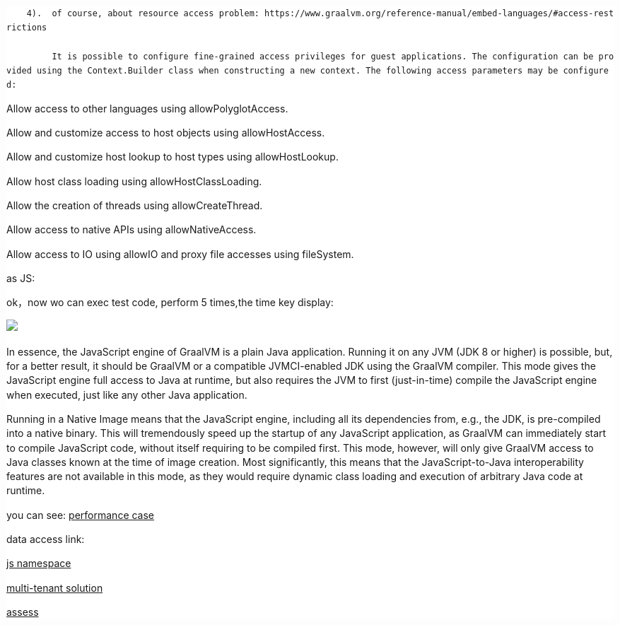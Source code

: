        4).  of course, about resource access problem: https://www.graalvm.org/reference-manual/embed-languages/#access-restrictions

             It is possible to configure fine-grained access privileges for guest applications. The configuration can be provided using the Context.Builder class when constructing a new context. The following access parameters may be configured:

Allow access to other languages using allowPolyglotAccess.

Allow and customize access to host objects using allowHostAccess.

Allow and customize host lookup to host types using allowHostLookup.

Allow host class loading using allowHostClassLoading.

Allow the creation of threads using allowCreateThread.

Allow access to native APIs using allowNativeAccess.

Allow access to IO using allowIO and proxy file accesses using fileSystem.

as JS:

ok，now wo can exec test code, perform 5 times,the time key display:

<img src="{{ site.img_path }}/graalvm/vm3.png" width="75%">

In essence, the JavaScript engine of GraalVM is a plain Java application. Running it on any JVM (JDK 8 or higher) is possible, but, for a better result, it should be GraalVM or a compatible JVMCI-enabled JDK using the GraalVM compiler. This mode gives the JavaScript engine full access to Java at runtime, but also requires the JVM to first (just-in-time) compile the JavaScript engine when executed, just like any other Java application.

Running in a Native Image means that the JavaScript engine, including all its dependencies from, e.g., the JDK, is pre-compiled into a native binary. This will tremendously speed up the startup of any JavaScript application, as GraalVM can immediately start to compile JavaScript code, without itself requiring to be compiled first. This mode, however, will only give GraalVM access to Java classes known at the time of image creation. Most significantly, this means that the JavaScript-to-Java interoperability features are not available in this mode, as they would require dynamic class loading and execution of arbitrary Java code at runtime.

you can see: [performance case](https://www.graalvm.org/reference-manual/js/FAQ/#performance)

data access link: 

[js namespace](https://dev.to/muhammadridwan/namespace-in-js-5dbj)

[multi-tenant solution](https://www.bookstack.cn/read/graalvm/b00513b10cc379de.md)

[assess](https://www.graalvm.org/reference-manual/embed-languages/#access-restrictions)

